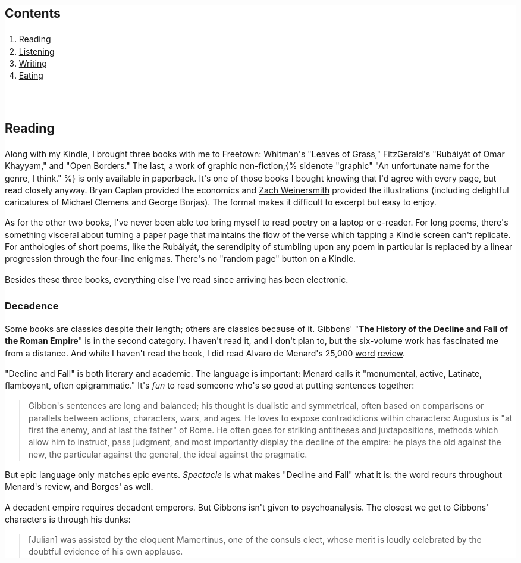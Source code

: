 
## Contents
1. [Reading](#books)
2. [Listening](#music)
3. [Writing](#writing)
4. [Eating](#food)

  <br>
 

## Reading <a name="books"></a>


Along with my Kindle, I brought three books with me to Freetown: Whitman's "Leaves of Grass," FitzGerald's "Rubáiyát of Omar Khayyam," and "Open Borders." The last, a work of graphic non-fiction,{% sidenote "graphic" "An unfortunate name for the genre, I think." %} is only available in paperback. It's one of those books I bought knowing that I'd agree with every page, but read closely anyway. Bryan Caplan provided the economics and <a href="https://www.smbc-comics.com/comics/20130404.gif">Zach Weinersmith</a> provided the illustrations (including delightful caricatures of Michael Clemens and George Borjas). The format makes it difficult to excerpt but easy to enjoy. 

As for the other two books, I've never been able too bring myself to read poetry on a laptop or e-reader. For long poems, there's something visceral about turning a paper page that maintains the flow of the verse which tapping a Kindle screen can't replicate. For anthologies of short poems, like the Rubáiyát, the serendipity of stumbling upon any poem in particular is replaced by a linear progression through the four-line enigmas. There's no "random page" button on a Kindle. 

Besides these three books, everything else I've read since arriving has been electronic. 

### Decadence

Some books are classics despite their length; others are classics because of it. Gibbons' "**The History of the Decline and Fall of the Roman Empire**" is in the second category. I haven't read it, and I don't plan to, but the six-volume work has fascinated me from a distance. And while I haven't read the book, I did read Alvaro de Menard's 25,000 [word](https://fantasticanachronism.com/2021/04/28/book-review-the-decline-and-fall-of-the-roman-empire/) [review](https://fantasticanachronism.com/2021/05/03/highlights-from-the-decline-and-fall-of-the-roman-empire/). 

"Decline and Fall" is both literary and academic. The language is important: Menard calls it "monumental, active, Latinate, flamboyant, often epigrammatic." It's *fun* to read someone who's so good at putting sentences together: 
> Gibbon's sentences are long and balanced; his thought is dualistic and symmetrical, often based on comparisons or parallels between actions, characters, wars, and ages. He loves to expose contradictions within characters: Augustus is "at first the enemy, and at last the father" of Rome. He often goes for striking antitheses and juxtapositions, methods which allow him to instruct, pass judgment, and most importantly display the decline of the empire: he plays the old against the new, the particular against the general, the ideal against the pragmatic.

But epic language only matches epic events. *Spectacle* is what makes "Decline and Fall" what it is: the word recurs throughout Menard's review, and Borges' as well. 

A decadent empire requires decadent emperors. But Gibbons isn't given to psychoanalysis. The closest we get to Gibbons' characters is through his dunks: 
> [Julian] was assisted by the eloquent Mamertinus, one of the consuls elect, whose merit is loudly celebrated by the doubtful evidence of his own applause.
